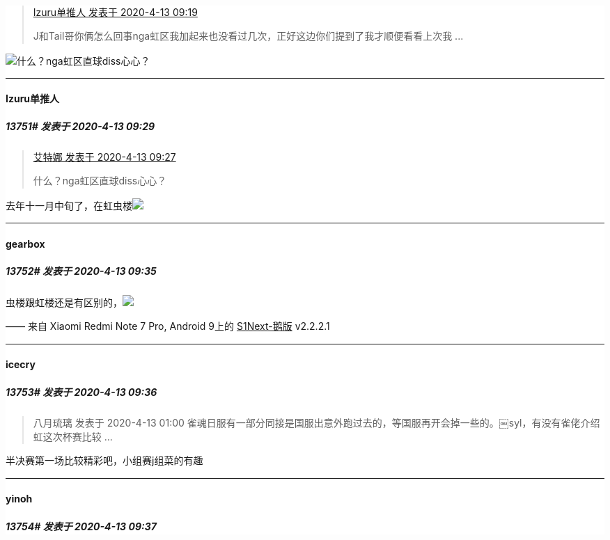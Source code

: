 
<blockquote><a href="httphttps://bbs.saraba1st.com/2b/forum.php?mod=redirect&amp;goto=findpost&amp;pid=47061977&amp;ptid=1920426" target="_blank">Izuru单推人 发表于 2020-4-13 09:19</a>

J和Tail哥你俩怎么回事nga虹区我加起来也没看过几次，正好这边你们提到了我才顺便看看上次我 ...</blockquote>
<img src="https://static.saraba1st.com/image/smiley/face2017/233.png" referrerpolicy="no-referrer">什么？nga虹区直球diss心心？


*****

####  Izuru单推人  
##### 13751#       发表于 2020-4-13 09:29


<blockquote><a href="httphttps://bbs.saraba1st.com/2b/forum.php?mod=redirect&amp;goto=findpost&amp;pid=47062043&amp;ptid=1920426" target="_blank">艾特娜 发表于 2020-4-13 09:27</a>

什么？nga虹区直球diss心心？</blockquote>
去年十一月中旬了，在虹虫楼<img src="https://static.saraba1st.com/image/smiley/face2017/013.png" referrerpolicy="no-referrer">


*****

####  gearbox  
##### 13752#       发表于 2020-4-13 09:35


虫楼跟虹楼还是有区别的，<img src="https://static.saraba1st.com/image/smiley/face2017/068.png" referrerpolicy="no-referrer">

—— 来自 Xiaomi Redmi Note 7 Pro, Android 9上的 [S1Next-鹅版](https://github.com/ykrank/S1-Next/releases) v2.2.2.1


*****

####  icecry  
##### 13753#       发表于 2020-4-13 09:36


<blockquote>八月琉璃 发表于 2020-4-13 01:00
雀魂日服有一部分同接是国服出意外跑过去的，等国服再开会掉一些的。￼syl，有没有雀佬介绍虹这次杯赛比较 ...</blockquote>
半决赛第一场比较精彩吧，小组赛j组菜的有趣


*****

####  yinoh  
##### 13754#       发表于 2020-4-13 09:37


